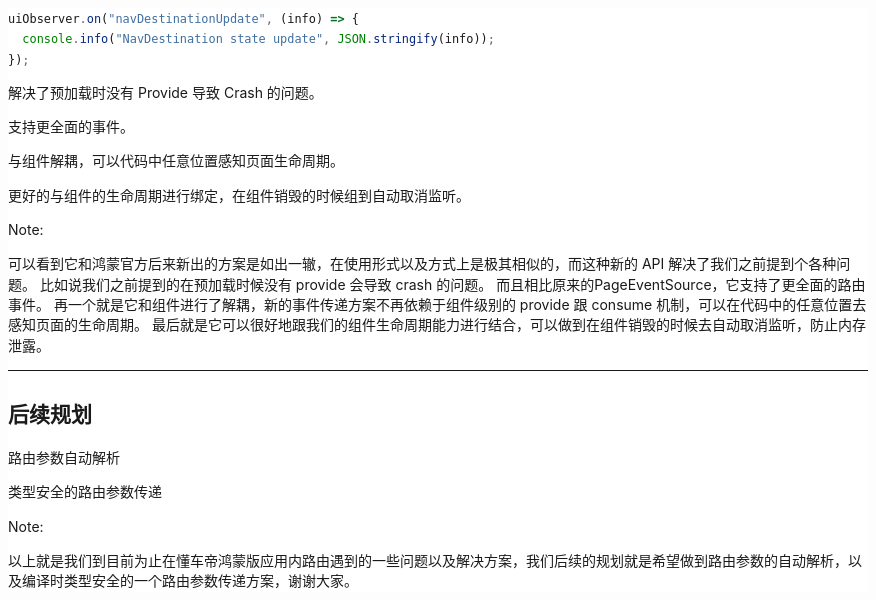 ```typescript
uiObserver.on("navDestinationUpdate", (info) => {
  console.info("NavDestination state update", JSON.stringify(info));
});
```

解决了预加载时没有 Provide 导致 Crash 的问题。

支持更全面的事件。

与组件解耦，可以代码中任意位置感知页面生命周期。

更好的与组件的生命周期进行绑定，在组件销毁的时候组到自动取消监听。

Note:

可以看到它和鸿蒙官方后来新出的方案是如出一辙，在使用形式以及方式上是极其相似的，而这种新的 API 解决了我们之前提到个各种问题。
比如说我们之前提到的在预加载时候没有 provide 会导致 crash 的问题。
而且相比原来的PageEventSource，它支持了更全面的路由事件。
再一个就是它和组件进行了解耦，新的事件传递方案不再依赖于组件级别的 provide 跟 consume 机制，可以在代码中的任意位置去感知页面的生命周期。
最后就是它可以很好地跟我们的组件生命周期能力进行结合，可以做到在组件销毁的时候去自动取消监听，防止内存泄露。

---

## 后续规划

路由参数自动解析

类型安全的路由参数传递

Note:

以上就是我们到目前为止在懂车帝鸿蒙版应用内路由遇到的一些问题以及解决方案，我们后续的规划就是希望做到路由参数的自动解析，以及编译时类型安全的一个路由参数传递方案，谢谢大家。
